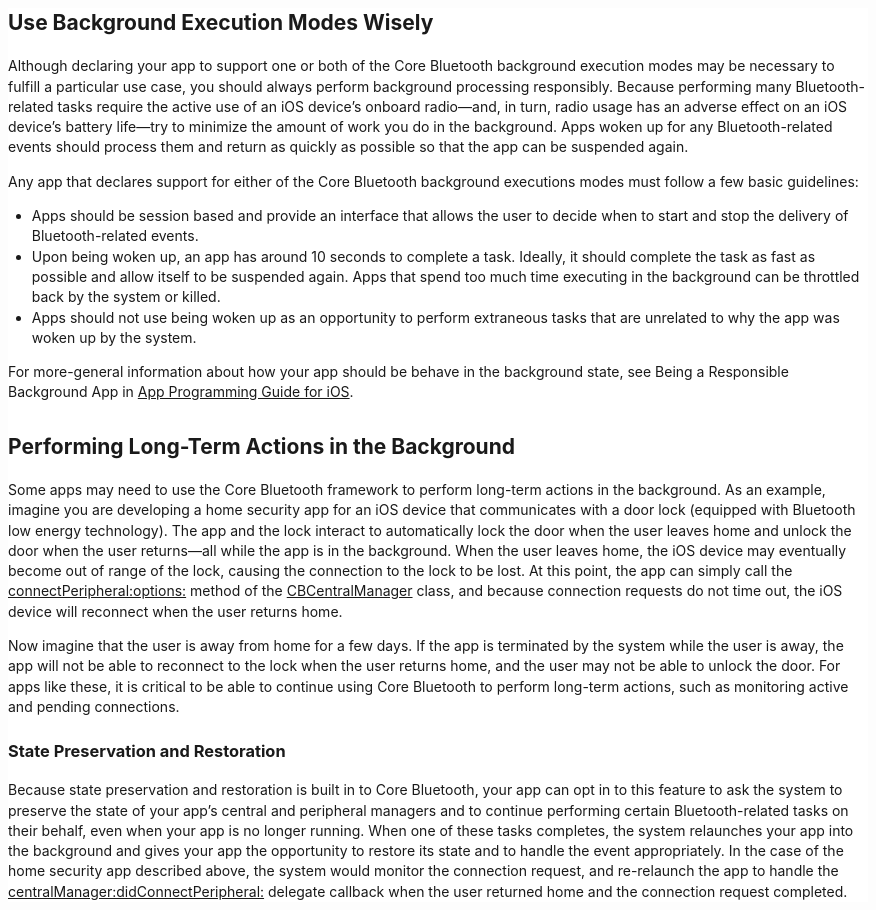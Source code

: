 ## Use Background Execution Modes Wisely

Although declaring your app to support one or both of the Core Bluetooth background execution modes may be necessary to fulfill a particular use case, you should always perform background processing responsibly. Because performing many Bluetooth-related tasks require the active use of an iOS device’s onboard radio—and, in turn, radio usage has an adverse effect on an iOS device’s battery life—try to minimize the amount of work you do in the background. Apps woken up for any Bluetooth-related events should process them and return as quickly as possible so that the app can be suspended again.

Any app that declares support for either of the Core Bluetooth background executions modes must follow a few basic guidelines:

- Apps should be session based and provide an interface that allows the user to decide when to start and stop the delivery of Bluetooth-related events.
- Upon being woken up, an app has around 10 seconds to complete a task. Ideally, it should complete the task as fast as possible and allow itself to be suspended again. Apps that spend too much time executing in the background can be throttled back by the system or killed.
- Apps should not use being woken up as an opportunity to perform extraneous tasks that are unrelated to why the app was woken up by the system.

For more-general information about how your app should be behave in the background state, see Being a Responsible Background App in [App Programming Guide for iOS](https://developer.apple.com/library/ios/documentation/iPhone/Conceptual/iPhoneOSProgrammingGuide/Introduction/Introduction.html#//apple_ref/doc/uid/TP40007072).

## Performing Long-Term Actions in the Background

Some apps may need to use the Core Bluetooth framework to perform long-term actions in the background. As an example, imagine you are developing a home security app for an iOS device that communicates with a door lock (equipped with Bluetooth low energy technology). The app and the lock interact to automatically lock the door when the user leaves home and unlock the door when the user returns—all while the app is in the background. When the user leaves home, the iOS device may eventually become out of range of the lock, causing the connection to the lock to be lost. At this point, the app can simply call the [connectPeripheral:options:](https://developer.apple.com/library/ios/documentation/CoreBluetooth/Reference/CBCentralManager_Class/index.html#//apple_ref/occ/instm/CBCentralManager/connectPeripheral:options:) method of the [CBCentralManager](https://developer.apple.com/library/ios/documentation/CoreBluetooth/Reference/CBCentralManager_Class/index.html#//apple_ref/occ/cl/CBCentralManager) class, and because connection requests do not time out, the iOS device will reconnect when the user returns home.

Now imagine that the user is away from home for a few days. If the app is terminated by the system while the user is away, the app will not be able to reconnect to the lock when the user returns home, and the user may not be able to unlock the door. For apps like these, it is critical to be able to continue using Core Bluetooth to perform long-term actions, such as monitoring active and pending connections.

### State Preservation and Restoration

Because state preservation and restoration is built in to Core Bluetooth, your app can opt in to this feature to ask the system to preserve the state of your app’s central and peripheral managers and to continue performing certain Bluetooth-related tasks on their behalf, even when your app is no longer running. When one of these tasks completes, the system relaunches your app into the background and gives your app the opportunity to restore its state and to handle the event appropriately. In the case of the home security app described above, the system would monitor the connection request, and re-relaunch the app to handle the [centralManager:didConnectPeripheral:](https://developer.apple.com/library/ios/documentation/CoreBluetooth/Reference/CBCentralManagerDelegate_Protocol/index.html#//apple_ref/occ/intfm/CBCentralManagerDelegate/centralManager:didConnectPeripheral:) delegate callback when the user returned home and the connection request completed.
